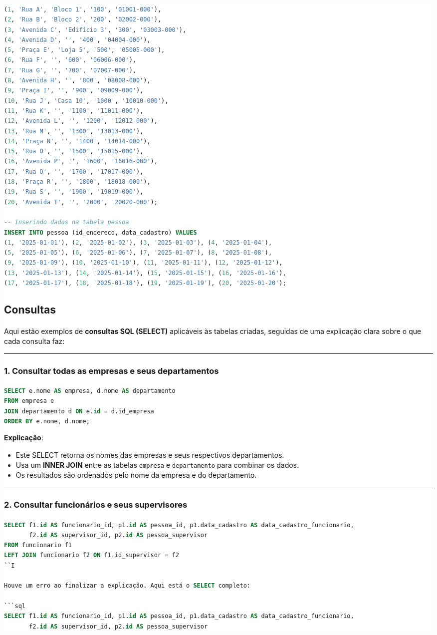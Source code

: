 ```sql
(1, 'Rua A', 'Bloco 1', '100', '01001-000'), 
(2, 'Rua B', 'Bloco 2', '200', '02002-000'), 
(3, 'Avenida C', 'Edifício 3', '300', '03003-000'),
(4, 'Avenida D', '', '400', '04004-000'),
(5, 'Praça E', 'Loja 5', '500', '05005-000'),
(6, 'Rua F', '', '600', '06006-000'),
(7, 'Rua G', '', '700', '07007-000'),
(8, 'Avenida H', '', '800', '08008-000'),
(9, 'Praça I', '', '900', '09009-000'),
(10, 'Rua J', 'Casa 10', '1000', '10010-000'),
(11, 'Rua K', '', '1100', '11011-000'),
(12, 'Avenida L', '', '1200', '12012-000'),
(13, 'Rua M', '', '1300', '13013-000'),
(14, 'Praça N', '', '1400', '14014-000'),
(15, 'Rua O', '', '1500', '15015-000'),
(16, 'Avenida P', '', '1600', '16016-000'),
(17, 'Rua Q', '', '1700', '17017-000'),
(18, 'Praça R', '', '1800', '18018-000'),
(19, 'Rua S', '', '1900', '19019-000'),
(20, 'Avenida T', '', '2000', '20020-000');

-- Inserindo dados na tabela pessoa
INSERT INTO pessoa (id_endereco, data_cadastro) VALUES
(1, '2025-01-01'), (2, '2025-01-02'), (3, '2025-01-03'), (4, '2025-01-04'),
(5, '2025-01-05'), (6, '2025-01-06'), (7, '2025-01-07'), (8, '2025-01-08'),
(9, '2025-01-09'), (10, '2025-01-10'), (11, '2025-01-11'), (12, '2025-01-12'),
(13, '2025-01-13'), (14, '2025-01-14'), (15, '2025-01-15'), (16, '2025-01-16'),
(17, '2025-01-17'), (18, '2025-01-18'), (19, '2025-01-19'), (20, '2025-01-20');
```

## Consultas
Aqui estão exemplos de **consultas SQL (SELECT)** aplicáveis às tabelas criadas, seguidas de uma explicação clara sobre o que cada consulta faz:

---

### **1. Consultar todas as empresas e seus departamentos**
```sql
SELECT e.nome AS empresa, d.nome AS departamento
FROM empresa e
JOIN departamento d ON e.id = d.id_empresa
ORDER BY e.nome, d.nome;
```
**Explicação**: 
- Este SELECT retorna os nomes das empresas e seus respectivos departamentos.
- Usa um **INNER JOIN** entre as tabelas `empresa` e `departamento` para combinar os dados.
- Os resultados são ordenados pelo nome da empresa e do departamento.

---

### **2. Consultar funcionários e seus supervisores**
```sql
SELECT f1.id AS funcionario_id, p1.id AS pessoa_id, p1.data_cadastro AS data_cadastro_funcionario, 
       f2.id AS supervisor_id, p2.id AS pessoa_supervisor
FROM funcionario f1
LEFT JOIN funcionario f2 ON f1.id_supervisor = f2
``I

Houve um erro ao finalizar a explicação. Aqui está o SELECT completo:

```sql
SELECT f1.id AS funcionario_id, p1.id AS pessoa_id, p1.data_cadastro AS data_cadastro_funcionario, 
       f2.id AS supervisor_id, p2.id AS pessoa_supervisor
```